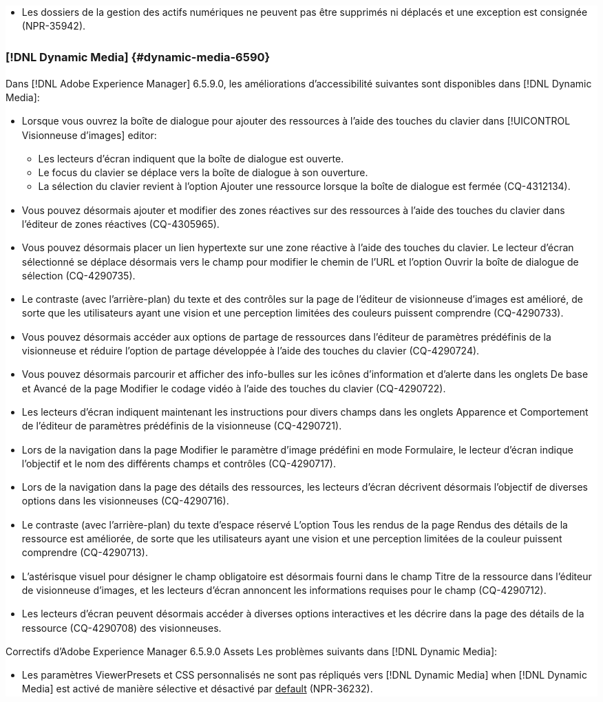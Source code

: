 * Les dossiers de la gestion des actifs numériques ne peuvent pas être supprimés ni déplacés et une exception est consignée (NPR-35942).

### [!DNL Dynamic Media] {#dynamic-media-6590}

Dans [!DNL Adobe Experience Manager] 6.5.9.0, les améliorations d’accessibilité suivantes sont disponibles dans [!DNL Dynamic Media]:

* Lorsque vous ouvrez la boîte de dialogue pour ajouter des ressources à l’aide des touches du clavier dans [!UICONTROL Visionneuse d’images] editor:
   * Les lecteurs d’écran indiquent que la boîte de dialogue est ouverte.
   * Le focus du clavier se déplace vers la boîte de dialogue à son ouverture.
   * La sélection du clavier revient à l’option Ajouter une ressource lorsque la boîte de dialogue est fermée (CQ-4312134).

* Vous pouvez désormais ajouter et modifier des zones réactives sur des ressources à l’aide des touches du clavier dans l’éditeur de zones réactives (CQ-4305965).

* Vous pouvez désormais placer un lien hypertexte sur une zone réactive à l’aide des touches du clavier. Le lecteur d’écran sélectionné se déplace désormais vers le champ pour modifier le chemin de l’URL et l’option Ouvrir la boîte de dialogue de sélection (CQ-4290735).

* Le contraste (avec l’arrière-plan) du texte et des contrôles sur la page de l’éditeur de visionneuse d’images est amélioré, de sorte que les utilisateurs ayant une vision et une perception limitées des couleurs puissent comprendre (CQ-4290733).

* Vous pouvez désormais accéder aux options de partage de ressources dans l’éditeur de paramètres prédéfinis de la visionneuse et réduire l’option de partage développée à l’aide des touches du clavier (CQ-4290724).

* Vous pouvez désormais parcourir et afficher des info-bulles sur les icônes d’information et d’alerte dans les onglets De base et Avancé de la page Modifier le codage vidéo à l’aide des touches du clavier (CQ-4290722).

* Les lecteurs d’écran indiquent maintenant les instructions pour divers champs dans les onglets Apparence et Comportement de l’éditeur de paramètres prédéfinis de la visionneuse (CQ-4290721).

* Lors de la navigation dans la page Modifier le paramètre d’image prédéfini en mode Formulaire, le lecteur d’écran indique l’objectif et le nom des différents champs et contrôles (CQ-4290717).

* Lors de la navigation dans la page des détails des ressources, les lecteurs d’écran décrivent désormais l’objectif de diverses options dans les visionneuses (CQ-4290716).

* Le contraste (avec l’arrière-plan) du texte d’espace réservé L’option Tous les rendus de la page Rendus des détails de la ressource est améliorée, de sorte que les utilisateurs ayant une vision et une perception limitées de la couleur puissent comprendre (CQ-4290713).

* L’astérisque visuel pour désigner le champ obligatoire est désormais fourni dans le champ Titre de la ressource dans l’éditeur de visionneuse d’images, et les lecteurs d’écran annoncent les informations requises pour le champ (CQ-4290712).

* Les lecteurs d’écran peuvent désormais accéder à diverses options interactives et les décrire dans la page des détails de la ressource (CQ-4290708) des visionneuses.

Correctifs d’Adobe Experience Manager 6.5.9.0 Assets Les problèmes suivants dans [!DNL Dynamic Media]:

* Les paramètres ViewerPresets et CSS personnalisés ne sont pas répliqués vers [!DNL Dynamic Media] when [!DNL Dynamic Media] est activé de manière sélective et désactivé par [default](https://experienceleague.adobe.com/docs/experience-manager-cloud-service/assets/dynamicmedia/config-dm.html#troubleshoot-dm-config) (NPR-36232).
